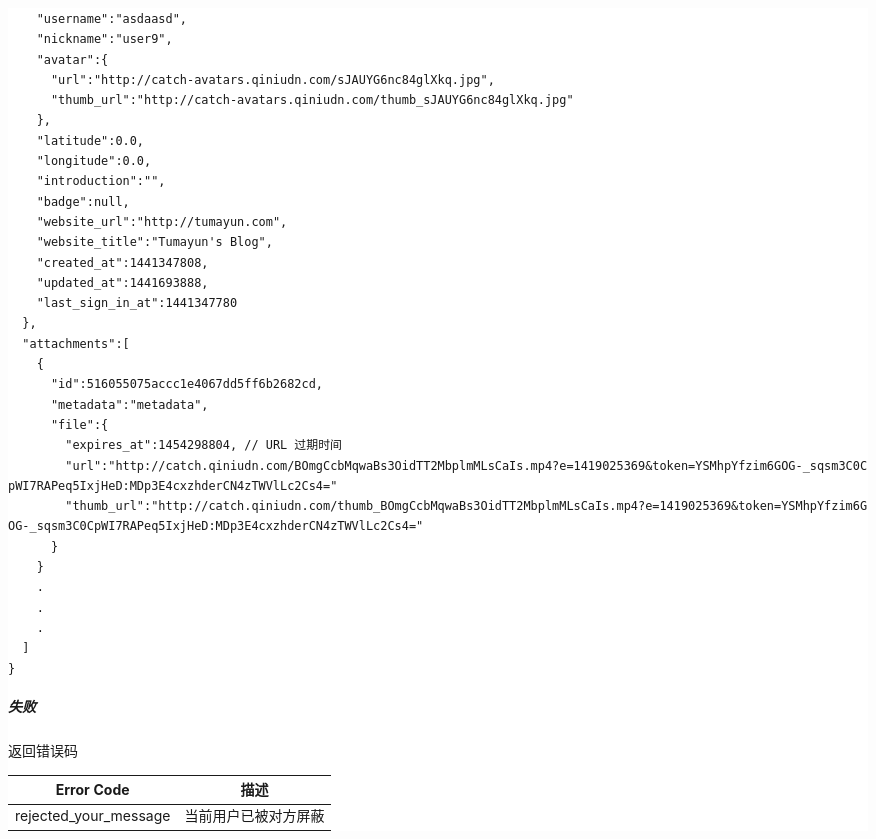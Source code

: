 ```
    "username":"asdaasd",
    "nickname":"user9",
    "avatar":{
      "url":"http://catch-avatars.qiniudn.com/sJAUYG6nc84glXkq.jpg",
      "thumb_url":"http://catch-avatars.qiniudn.com/thumb_sJAUYG6nc84glXkq.jpg"
    },
    "latitude":0.0,
    "longitude":0.0,
    "introduction":"",
    "badge":null,
    "website_url":"http://tumayun.com",
    "website_title":"Tumayun's Blog",
    "created_at":1441347808,
    "updated_at":1441693888,
    "last_sign_in_at":1441347780
  },
  "attachments":[
    {
      "id":516055075accc1e4067dd5ff6b2682cd,
      "metadata":"metadata",
      "file":{
        "expires_at":1454298804, // URL 过期时间
        "url":"http://catch.qiniudn.com/BOmgCcbMqwaBs3OidTT2MbplmMLsCaIs.mp4?e=1419025369&token=YSMhpYfzim6GOG-_sqsm3C0CpWI7RAPeq5IxjHeD:MDp3E4cxzhderCN4zTWVlLc2Cs4="
        "thumb_url":"http://catch.qiniudn.com/thumb_BOmgCcbMqwaBs3OidTT2MbplmMLsCaIs.mp4?e=1419025369&token=YSMhpYfzim6GOG-_sqsm3C0CpWI7RAPeq5IxjHeD:MDp3E4cxzhderCN4zTWVlLc2Cs4="
      }
    }
    .
    .
    .
  ]
}
```

##### 失败

返回错误码

Error Code | 描述
--- |--- |
rejected_your_message | 当前用户已被对方屏蔽
